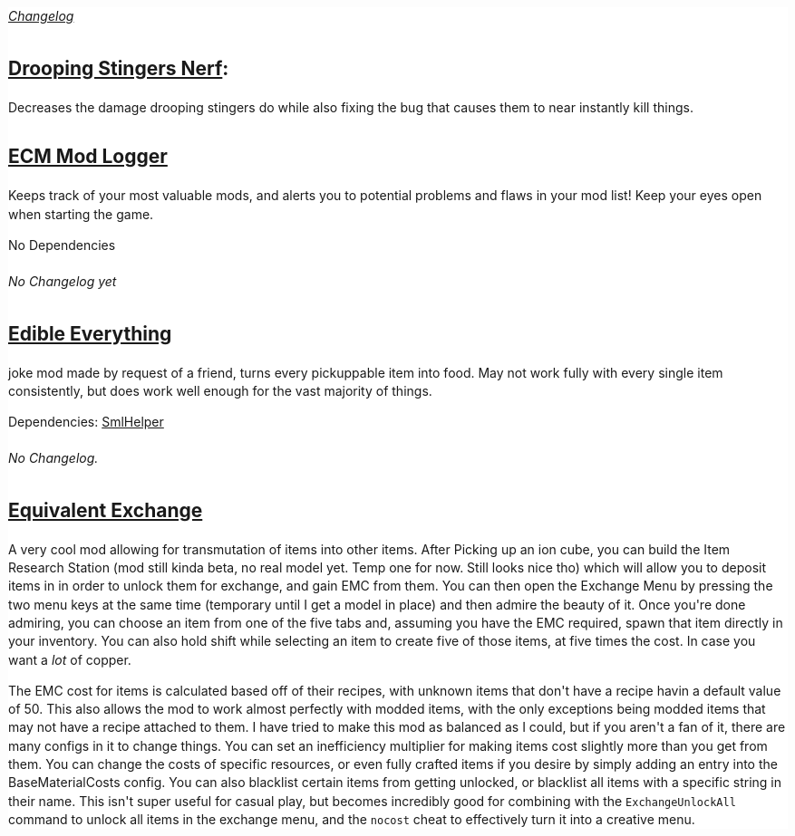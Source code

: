 

###### [Changelog](https://github.com/Nagorogan/My-Subnautica-Mods/blob/main/CyclopsWindows/Changelog.md)

## [Drooping Stingers Nerf](https://github.com/Nagorogan/My-Subnautica-Mods/files/8227628/DroopingStingersNerf.zip):


Decreases the damage drooping stingers do while also fixing the bug that causes them to near instantly kill things.


## [ECM Mod Logger](https://github.com/Nagorogan/My-Subnautica-Mods/files/9690562/ECMModLogger.zip)


Keeps track of your most valuable mods, and alerts you to potential problems and flaws in your mod list! Keep your eyes open when starting the game.


No Dependencies
###### No Changelog yet


## [Edible Everything](https://github.com/EldritchCarMaker/My-Subnautica-Mods/files/10328996/EdibleEverything.zip)

joke mod made by request of a friend, turns every pickuppable item into food. May not work fully with every single item consistently, but does work well enough for the vast majority of things.

Dependencies: [SmlHelper](https://www.nexusmods.com/subnautica/mods/113)
###### No Changelog.


## [Equivalent Exchange](https://github.com/EldritchCarMaker/My-Subnautica-Mods/files/10329024/EquivalentExchange.zip)


A very cool mod allowing for transmutation of items into other items. After Picking up an ion cube, you can build the Item Research Station (mod still kinda beta, no real model yet. Temp one for now. Still looks nice tho) which will allow you to deposit items in in order to unlock them for exchange, and gain EMC from them. You can then open the Exchange Menu by pressing the two menu keys at the same time (temporary until I get a model in place) and then admire the beauty of it. Once you're done admiring, you can choose an item from one of the five tabs and, assuming you have the EMC required, spawn that item directly in your inventory. You can also hold shift while selecting an item to create five of those items, at five times the cost. In case you want a *lot* of copper.

The EMC cost for items is calculated based off of their recipes, with unknown items that don't have a recipe havin a default value of 50. This also allows the mod to work almost perfectly with modded items, with the only exceptions being modded items that may not have a recipe attached to them. I have tried to make this mod as balanced as I could, but if you aren't a fan of it, there are many configs in it to change things. You can set an inefficiency multiplier for making items cost slightly more than you get from them. You can change the costs of specific resources, or even fully crafted items if you desire by simply adding an entry into the BaseMaterialCosts config. You can also blacklist certain items from getting unlocked, or blacklist all items with a specific string in their name. This isn't super useful for casual play, but becomes incredibly good for combining with the `ExchangeUnlockAll` command to unlock all items in the exchange menu, and the `nocost` cheat to effectively turn it into a creative menu.
